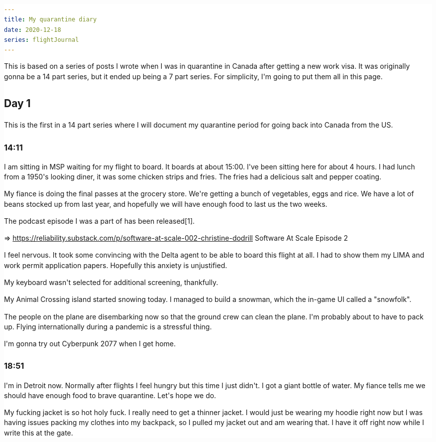 ```yaml
---
title: My quarantine diary
date: 2020-12-18
series: flightJournal
---
```


This is based on a series of posts I wrote when I was in quarantine in
Canada after getting a new work visa. It was originally gonna be a 14
part series, but it ended up being a 7 part series. For simplicity,
I'm going to put them all in this page.

## Day 1

This is the first in a 14 part series where I will document my quarantine period for going back into Canada from the US.

### 14:11

I am sitting in MSP waiting for my flight to board. It boards at about 15:00. I've been sitting here for about 4 hours. I had lunch from a 1950's looking diner, it was some chicken strips and fries. The fries had a delicious salt and pepper coating.

My fiance is doing the final passes at the grocery store. We're getting a bunch of vegetables, eggs and rice. We have a lot of beans stocked up from last year, and hopefully we will have enough food to last us the two weeks.

The podcast episode I was a part of has been released[1].

=> https://reliability.substack.com/p/software-at-scale-002-christine-dodrill Software At Scale Episode 2

I feel nervous. It took some convincing with the Delta agent to be able to board this flight at all. I had to show them my LIMA and work permit application papers. Hopefully this anxiety is unjustified.

My keyboard wasn't selected for additional screening, thankfully.

My Animal Crossing island started snowing today. I managed to build a snowman, which the in-game UI called a "snowfolk".

The people on the plane are disembarking now so that the ground crew can clean the plane. I'm probably about to have to pack up. Flying internationally during a pandemic is a stressful thing.

I'm gonna try out Cyberpunk 2077 when I get home.

### 18:51

I'm in Detroit now. Normally after flights I feel hungry but this time I just didn't. I got a giant bottle of water. My fiance tells me we should have enough food to brave quarantine. Let's hope we do.

My fucking jacket is so hot holy fuck. I really need to get a thinner jacket. I would just be wearing my hoodie right now but I was having issues packing my clothes into my backpack, so I pulled my jacket out and am wearing that. I have it off right now while I write this at the gate.
